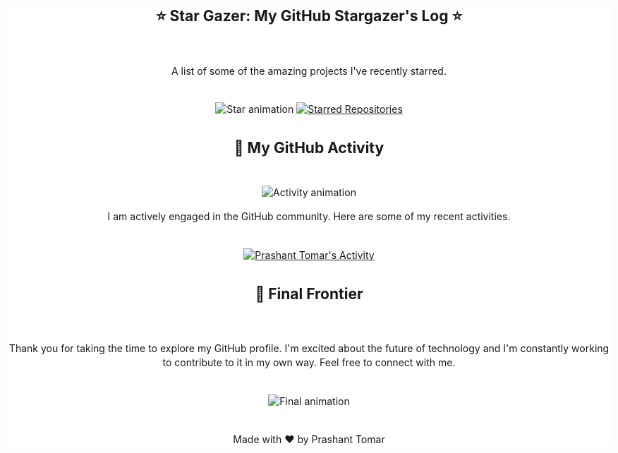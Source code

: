 <div align="center">
<h2>⭐ Star Gazer: My GitHub Stargazer's Log ⭐</h2>
<br>
<p>
A list of some of the amazing projects I've recently starred.
</p>
<br>
<img src="https://www.google.com/search?q=https://i.imgur.com/Y1gU1fE.gif" alt="Star animation" width="500">



<a href="https://www.google.com/search?q=https://github.com/prashanttomar">
<img src="https://www.google.com/search?q=https://api.github.com/users/prashanttomar/starred%3Fsort%3Dcreated%26direction%3Ddesc%26limit%3D10" alt="Starred Repositories" />
</a>
</div>

<div align="center">
<h2>💬 My GitHub Activity</h2>
<br>
<img src="https://www.google.com/search?q=https://i.imgur.com/HqP3wL2.gif" alt="Activity animation" width="600">
<br>
<p>
I am actively engaged in the GitHub community. Here are some of my recent activities.
</p>
<br>

<a href="https://www.google.com/search?q=https://github.com/prashanttomar">
<img src="https://www.google.com/search?q=https://github-readme-activity-graph.vercel.app/graph%3Fusername%3Dprashanttomar%26theme%3Dreact-dark" alt="Prashant Tomar's Activity" />
</a>
</div>

<div align="center">
<h2>🌌 Final Frontier</h2>
<br>
<p>
Thank you for taking the time to explore my GitHub profile. I'm excited about the future of technology and I'm
constantly working to contribute to it in my own way. Feel free to connect with me.
</p>
<br>
<img src="https://www.google.com/search?q=https://i.imgur.com/E8w9W9m.gif" alt="Final animation" width="500">
<br>
<br>
<p>
Made with ❤️ by Prashant Tomar
</p>
</div>


